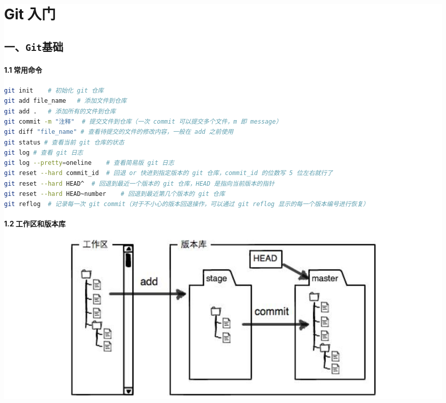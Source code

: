# Git 入门

## 一、`Git`基础

#### 1.1 常用命令

```bash
git init	# 初始化 git 仓库
git add file_name	# 添加文件到仓库
git add .	# 添加所有的文件到仓库
git commit -m "注释"	# 提交文件到仓库（一次 commit 可以提交多个文件，m 即 message）
git diff "file_name" # 查看待提交的文件的修改内容，一般在 add 之前使用
git status # 查看当前 git 仓库的状态
git log	# 查看 git 日志
git log --pretty=oneline	# 查看简易版 git 日志
git reset --hard commit_id	# 回退 or 快进到指定版本的 git 仓库，commit_id 的位数写 5 位左右就行了
git reset --hard HEAD^	# 回退到最近一个版本的 git 仓库，HEAD 是指向当前版本的指针
git reset --hard HEAD~number	# 回退到最近第几个版本的 git 仓库
git reflog	# 记录每一次 git commit（对于不小心的版本回退操作，可以通过 git reflog 显示的每一个版本编号进行恢复）
```

#### 1.2 工作区和版本库

<center>
  <img src = "./images/git_structure.png" width = "70%">
</center>

